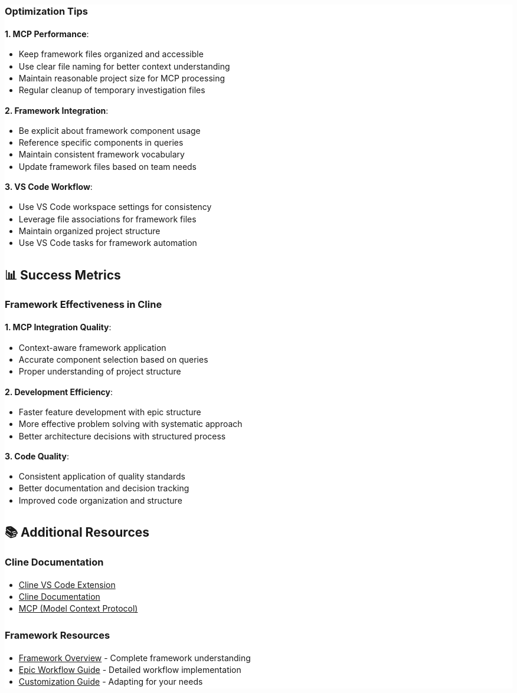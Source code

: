 ### Optimization Tips

**1. MCP Performance**:
- Keep framework files organized and accessible
- Use clear file naming for better context understanding
- Maintain reasonable project size for MCP processing
- Regular cleanup of temporary investigation files

**2. Framework Integration**:
- Be explicit about framework component usage
- Reference specific components in queries
- Maintain consistent framework vocabulary
- Update framework files based on team needs

**3. VS Code Workflow**:
- Use VS Code workspace settings for consistency
- Leverage file associations for framework files
- Maintain organized project structure
- Use VS Code tasks for framework automation

## 📊 Success Metrics

### Framework Effectiveness in Cline

**1. MCP Integration Quality**:
- Context-aware framework application
- Accurate component selection based on queries
- Proper understanding of project structure

**2. Development Efficiency**:
- Faster feature development with epic structure
- More effective problem solving with systematic approach
- Better architecture decisions with structured process

**3. Code Quality**:
- Consistent application of quality standards
- Better documentation and decision tracking
- Improved code organization and structure

## 📚 Additional Resources

### Cline Documentation
- [Cline VS Code Extension](https://marketplace.visualstudio.com/items?itemName=cline.cline)
- [Cline Documentation](https://docs.cline.bot/)
- [MCP (Model Context Protocol)](https://docs.cline.bot/mcp)

### Framework Resources
- [Framework Overview](../framework-overview.md) - Complete framework understanding
- [Epic Workflow Guide](../epic-workflow-guide.md) - Detailed workflow implementation
- [Customization Guide](../customization-guide.md) - Adapting for your needs
